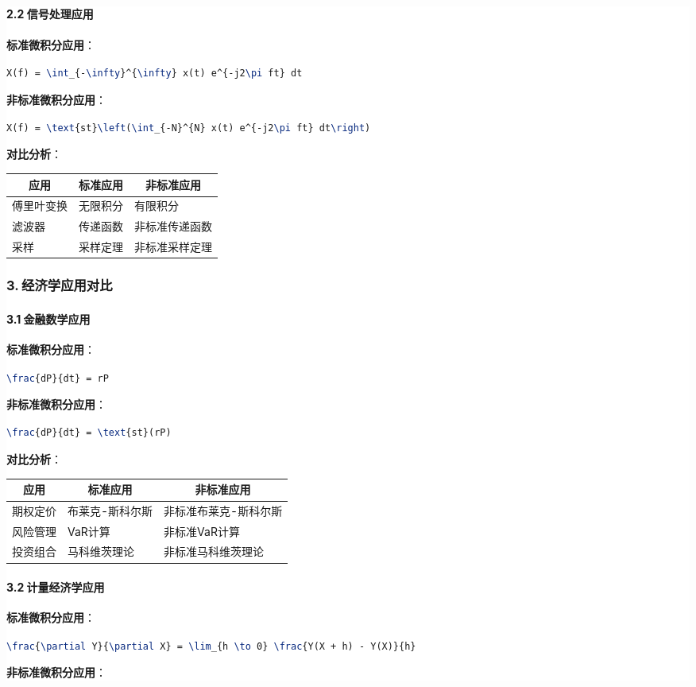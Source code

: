 #### 2.2 信号处理应用

**标准微积分应用**：

```latex
X(f) = \int_{-\infty}^{\infty} x(t) e^{-j2\pi ft} dt
```

**非标准微积分应用**：

```latex
X(f) = \text{st}\left(\int_{-N}^{N} x(t) e^{-j2\pi ft} dt\right)
```

**对比分析**：

| 应用 | 标准应用 | 非标准应用 |
|------|----------|------------|
| 傅里叶变换 | 无限积分 | 有限积分 |
| 滤波器 | 传递函数 | 非标准传递函数 |
| 采样 | 采样定理 | 非标准采样定理 |

### 3. 经济学应用对比

#### 3.1 金融数学应用

**标准微积分应用**：

```latex
\frac{dP}{dt} = rP
```

**非标准微积分应用**：

```latex
\frac{dP}{dt} = \text{st}(rP)
```

**对比分析**：

| 应用 | 标准应用 | 非标准应用 |
|------|----------|------------|
| 期权定价 | 布莱克-斯科尔斯 | 非标准布莱克-斯科尔斯 |
| 风险管理 | VaR计算 | 非标准VaR计算 |
| 投资组合 | 马科维茨理论 | 非标准马科维茨理论 |

#### 3.2 计量经济学应用

**标准微积分应用**：

```latex
\frac{\partial Y}{\partial X} = \lim_{h \to 0} \frac{Y(X + h) - Y(X)}{h}
```

**非标准微积分应用**：
